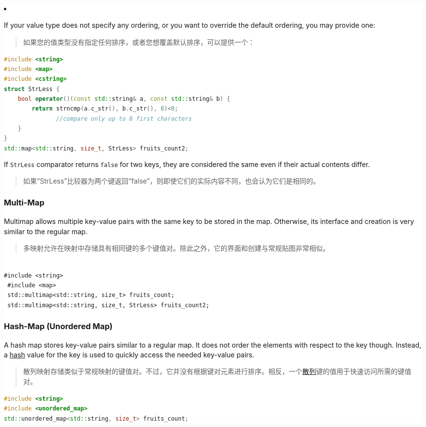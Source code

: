 </li>
<li>

If your value type does not specify any ordering, or you want to override the default ordering, you may provide one:

> 如果您的值类型没有指定任何排序，或者您想覆盖默认排序，可以提供一个：

```cpp
#include <string>
#include <map>
#include <cstring>
struct StrLess {
    bool operator()(const std::string& a, const std::string& b) {
        return strncmp(a.c_str(), b.c_str(), 8)<0;
               //compare only up to 8 first characters
    }
}
std::map<std::string, size_t, StrLess> fruits_count2;

```

If `StrLess` comparator returns `false` for two keys, they are considered the same even if their actual contents differ.

> 如果“StrLess”比较器为两个键返回“false”，则即使它们的实际内容不同，也会认为它们是相同的。

</li>

### Multi-Map

Multimap allows multiple key-value pairs with the same key to be stored in the map. Otherwise, its interface and creation is very similar to the regular map.

> 多映射允许在映射中存储具有相同键的多个键值对。除此之外，它的界面和创建与常规贴图非常相似。

```

#include <string>
 #include <map>
 std::multimap<std::string, size_t> fruits_count;
 std::multimap<std::string, size_t, StrLess> fruits_count2;

```

### Hash-Map (Unordered Map)

A hash map stores key-value pairs similar to a regular map. It does not order the elements with respect to the key though. Instead, a [hash](https://en.wikipedia.org/wiki/Hash_function) value for the key is used to quickly access the needed key-value pairs.

> 散列映射存储类似于常规映射的键值对。不过，它并没有根据键对元素进行排序。相反，一个[散列](https://en.wikipedia.org/wiki/Hash_function)键的值用于快速访问所需的键值对。

```cpp
#include <string>
#include <unordered_map>
std::unordered_map<std::string, size_t> fruits_count;

```
